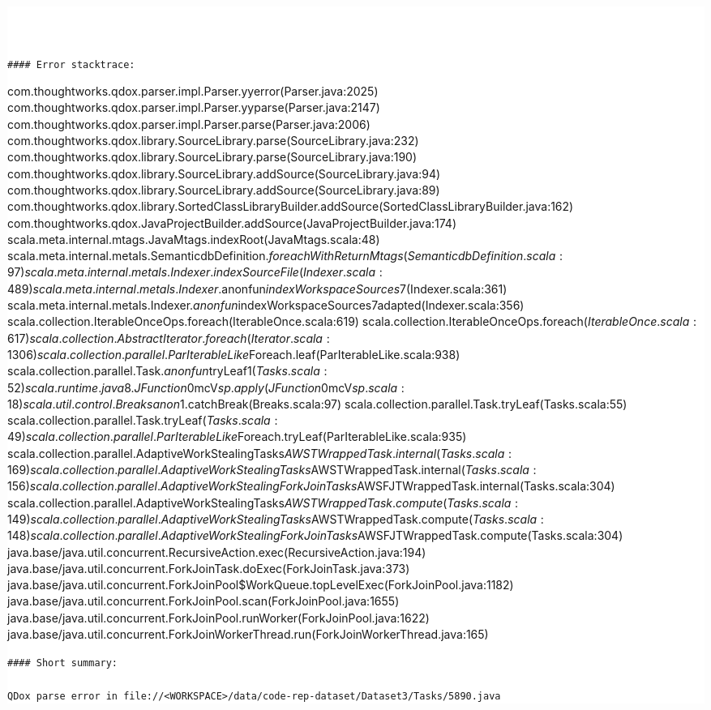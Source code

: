 ```



#### Error stacktrace:

```
com.thoughtworks.qdox.parser.impl.Parser.yyerror(Parser.java:2025)
	com.thoughtworks.qdox.parser.impl.Parser.yyparse(Parser.java:2147)
	com.thoughtworks.qdox.parser.impl.Parser.parse(Parser.java:2006)
	com.thoughtworks.qdox.library.SourceLibrary.parse(SourceLibrary.java:232)
	com.thoughtworks.qdox.library.SourceLibrary.parse(SourceLibrary.java:190)
	com.thoughtworks.qdox.library.SourceLibrary.addSource(SourceLibrary.java:94)
	com.thoughtworks.qdox.library.SourceLibrary.addSource(SourceLibrary.java:89)
	com.thoughtworks.qdox.library.SortedClassLibraryBuilder.addSource(SortedClassLibraryBuilder.java:162)
	com.thoughtworks.qdox.JavaProjectBuilder.addSource(JavaProjectBuilder.java:174)
	scala.meta.internal.mtags.JavaMtags.indexRoot(JavaMtags.scala:48)
	scala.meta.internal.metals.SemanticdbDefinition$.foreachWithReturnMtags(SemanticdbDefinition.scala:97)
	scala.meta.internal.metals.Indexer.indexSourceFile(Indexer.scala:489)
	scala.meta.internal.metals.Indexer.$anonfun$indexWorkspaceSources$7(Indexer.scala:361)
	scala.meta.internal.metals.Indexer.$anonfun$indexWorkspaceSources$7$adapted(Indexer.scala:356)
	scala.collection.IterableOnceOps.foreach(IterableOnce.scala:619)
	scala.collection.IterableOnceOps.foreach$(IterableOnce.scala:617)
	scala.collection.AbstractIterator.foreach(Iterator.scala:1306)
	scala.collection.parallel.ParIterableLike$Foreach.leaf(ParIterableLike.scala:938)
	scala.collection.parallel.Task.$anonfun$tryLeaf$1(Tasks.scala:52)
	scala.runtime.java8.JFunction0$mcV$sp.apply(JFunction0$mcV$sp.scala:18)
	scala.util.control.Breaks$$anon$1.catchBreak(Breaks.scala:97)
	scala.collection.parallel.Task.tryLeaf(Tasks.scala:55)
	scala.collection.parallel.Task.tryLeaf$(Tasks.scala:49)
	scala.collection.parallel.ParIterableLike$Foreach.tryLeaf(ParIterableLike.scala:935)
	scala.collection.parallel.AdaptiveWorkStealingTasks$AWSTWrappedTask.internal(Tasks.scala:169)
	scala.collection.parallel.AdaptiveWorkStealingTasks$AWSTWrappedTask.internal$(Tasks.scala:156)
	scala.collection.parallel.AdaptiveWorkStealingForkJoinTasks$AWSFJTWrappedTask.internal(Tasks.scala:304)
	scala.collection.parallel.AdaptiveWorkStealingTasks$AWSTWrappedTask.compute(Tasks.scala:149)
	scala.collection.parallel.AdaptiveWorkStealingTasks$AWSTWrappedTask.compute$(Tasks.scala:148)
	scala.collection.parallel.AdaptiveWorkStealingForkJoinTasks$AWSFJTWrappedTask.compute(Tasks.scala:304)
	java.base/java.util.concurrent.RecursiveAction.exec(RecursiveAction.java:194)
	java.base/java.util.concurrent.ForkJoinTask.doExec(ForkJoinTask.java:373)
	java.base/java.util.concurrent.ForkJoinPool$WorkQueue.topLevelExec(ForkJoinPool.java:1182)
	java.base/java.util.concurrent.ForkJoinPool.scan(ForkJoinPool.java:1655)
	java.base/java.util.concurrent.ForkJoinPool.runWorker(ForkJoinPool.java:1622)
	java.base/java.util.concurrent.ForkJoinWorkerThread.run(ForkJoinWorkerThread.java:165)
```
#### Short summary: 

QDox parse error in file://<WORKSPACE>/data/code-rep-dataset/Dataset3/Tasks/5890.java